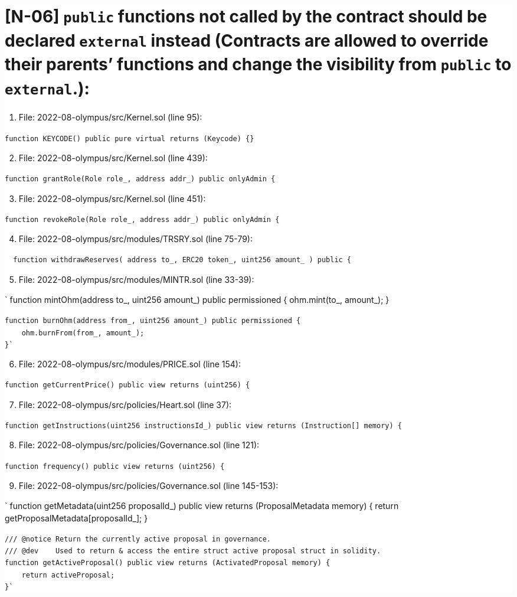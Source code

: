 




# [N-06]  `public` functions not called by the contract should be declared `external` instead (Contracts are allowed to override their parents’ functions and change the visibility from `public` to `external`.):



1. File: 2022-08-olympus/src/Kernel.sol (line 95):

`function KEYCODE() public pure virtual returns (Keycode) {}`

2. File: 2022-08-olympus/src/Kernel.sol (line 439):

`function grantRole(Role role_, address addr_) public onlyAdmin {`

3. File: 2022-08-olympus/src/Kernel.sol (line 451):

`function revokeRole(Role role_, address addr_) public onlyAdmin {`

4. File: 2022-08-olympus/src/modules/TRSRY.sol (line 75-79):

`  function withdrawReserves(
        address to_,
        ERC20 token_,
        uint256 amount_
    ) public {`       

5. File: 2022-08-olympus/src/modules/MINTR.sol (line 33-39):

`   function mintOhm(address to_, uint256 amount_) public permissioned {
        ohm.mint(to_, amount_);
    }

    function burnOhm(address from_, uint256 amount_) public permissioned {
        ohm.burnFrom(from_, amount_);
    }`

6. File: 2022-08-olympus/src/modules/PRICE.sol (line 154):

`function getCurrentPrice() public view returns (uint256) {`

7. File: 2022-08-olympus/src/policies/Heart.sol (line 37):

`function getInstructions(uint256 instructionsId_) public view returns (Instruction[] memory) {`

8. File: 2022-08-olympus/src/policies/Governance.sol (line 121):

`function frequency() public view returns (uint256) {`

9. File: 2022-08-olympus/src/policies/Governance.sol (line 145-153):

`    function getMetadata(uint256 proposalId_) public view returns (ProposalMetadata memory) {
        return getProposalMetadata[proposalId_];
    }

    /// @notice Return the currently active proposal in governance.
    /// @dev    Used to return & access the entire struct active proposal struct in solidity.
    function getActiveProposal() public view returns (ActivatedProposal memory) {
        return activeProposal;
    }`
    